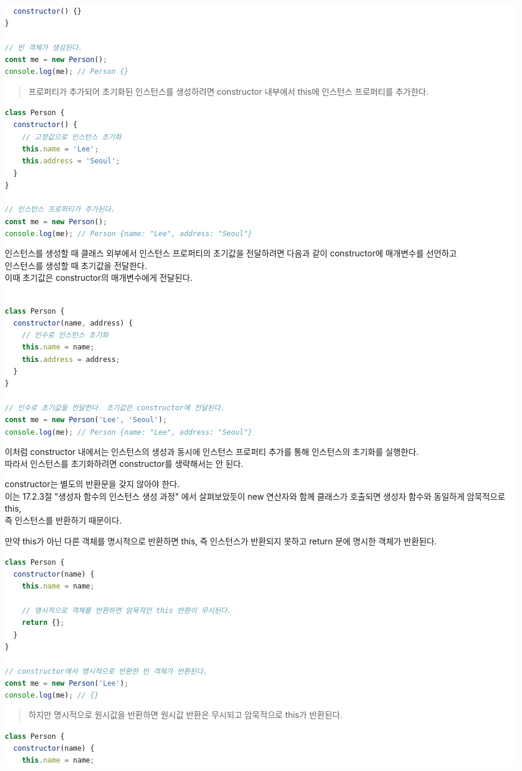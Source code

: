 ```js
  constructor() {}
}

// 빈 객체가 생성된다.
const me = new Person();
console.log(me); // Person {}
```
>프로퍼티가 추가되어 초기화된 인스턴스를 생성하려면 constructor 내부에서 this에 인스턴스 프로퍼티를 추가한다.   
```js
class Person {
  constructor() {
    // 고정값으로 인스턴스 초기화
    this.name = 'Lee';
    this.address = 'Seoul';
  }
}

// 인스턴스 프로퍼티가 추가된다.
const me = new Person();
console.log(me); // Person {name: "Lee", address: "Seoul"}
```
인스턴스를 생성할 때 클래스 외부에서 인스턴스 프로퍼티의 초기값을 전달하려면 다음과 같이 constructor에 매개변수를 선언하고   
인스턴스를 생성할 때 초기값을 전달한다.   
이때 초기값은 constructor의 매개변수에게 전달된다.   
```js

class Person {
  constructor(name, address) {
    // 인수로 인스턴스 초기화
    this.name = name;
    this.address = address;
  }
}

// 인수로 초기값을 전달한다. 초기값은 constructor에 전달된다.
const me = new Person('Lee', 'Seoul');
console.log(me); // Person {name: "Lee", address: "Seoul"}
```
이처럼 constructor 내에서는 인스턴스의 생성과 동시에 인스턴스 프로퍼티 추가를 통해 인스턴스의 초기화를 실행한다.   
따라서 인스턴스를 초기화하려면 constructor를 생략해서는 안 된다.   
   
constructor는 별도의 반환문을 갖지 않아야 한다.   
이는 17.2.3절 "생성자 함수의 인스턴스 생성 과정" 에서 살펴보았듯이 new 연산자와 함께 클래스가 호출되면 생성자 함수와 동일하게 암묵적으로 this,   
즉 인스턴스를 반환하기 때문이다.   
   
만약 this가 아닌 다른 객체를 명시적으로 반환하면 this, 즉 인스턴스가 반환되지 못하고 return 문에 명시한 객체가 반환된다.   
```js
class Person {
  constructor(name) {
    this.name = name;

    // 명시적으로 객체를 반환하면 암묵적인 this 반환이 무시된다.
    return {};
  }
}

// constructor에서 명시적으로 반환한 빈 객체가 반환된다.
const me = new Person('Lee');
console.log(me); // {}
```
>하지만 명시적으로 원시값을 반환하면 원시값 반환은 무시되고 암묵적으로 this가 반환된다.
```js
class Person {
  constructor(name) {
    this.name = name;
```